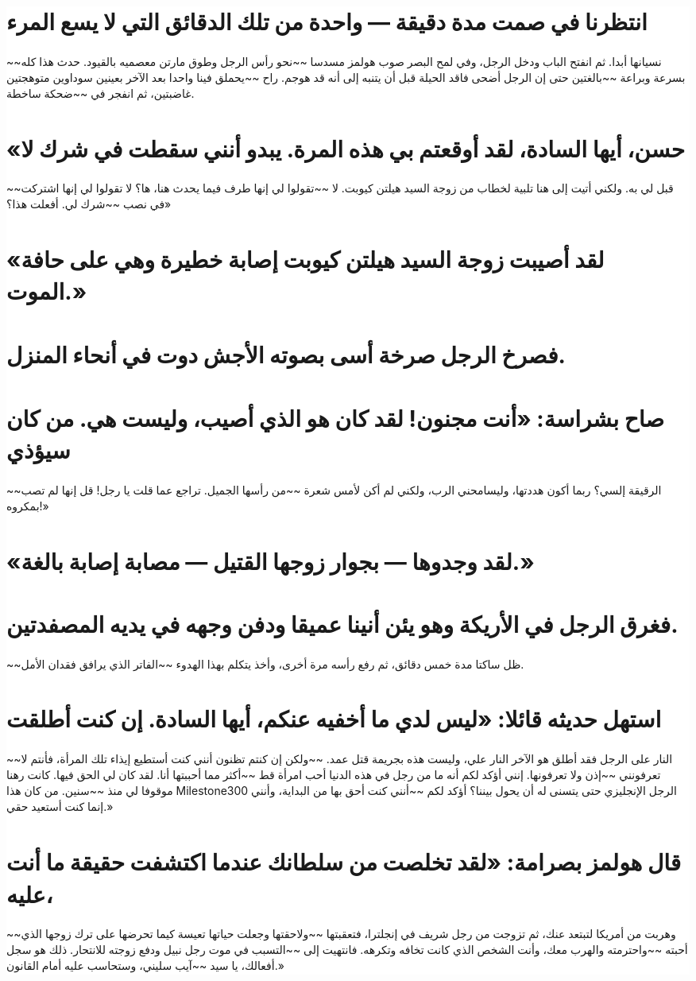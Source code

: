 # انتظرنا في صمت مدة دقيقة — واحدة من تلك الدقائق التي لا يسع المرء
~~نسيانها أبدا. ثم انفتح الباب ودخل الرجل، وفي لمح البصر صوب هولمز مسدسا
~~نحو رأس الرجل وطوق مارتن معصميه بالقيود. حدث هذا كله بسرعة وبراعة
~~بالغتين حتى إن الرجل أضحى فاقد الحيلة قبل أن يتنبه إلى أنه قد هوجم. راح
~~يحملق فينا واحدا بعد الآخر بعينين سوداوين متوهجتين غاضبتين، ثم انفجر في
~~ضحكة ساخطة.

# «حسن، أيها السادة، لقد أوقعتم بي هذه المرة. يبدو أنني سقطت في شرك لا
~~قبل لي به. ولكني أتيت إلى هنا تلبية لخطاب من زوجة السيد هيلتن كيوبت. لا
~~تقولوا لي إنها طرف فيما يحدث هنا، ها؟ لا تقولوا لي إنها اشتركت في نصب
~~شرك لي. أفعلت هذا؟»

# «لقد أصيبت زوجة السيد هيلتن كيوبت إصابة خطيرة وهي على حافة الموت.»

# فصرخ الرجل صرخة أسى بصوته الأجش دوت في أنحاء المنزل.

# صاح بشراسة: «أنت مجنون! لقد كان هو الذي أصيب، وليست هي. من كان سيؤذي
~~الرقيقة إلسي؟ ربما أكون هددتها، وليسامحني الرب، ولكني لم أكن لأمس شعرة
~~من رأسها الجميل. تراجع عما قلت يا رجل! قل إنها لم تصب بمكروه!»

# «لقد وجدوها — بجوار زوجها القتيل — مصابة إصابة بالغة.»

# فغرق الرجل في الأريكة وهو يئن أنينا عميقا ودفن وجهه في يديه المصفدتين.
~~ظل ساكتا مدة خمس دقائق، ثم رفع رأسه مرة أخرى، وأخذ يتكلم بهذا الهدوء
~~الفاتر الذي يرافق فقدان الأمل.

# استهل حديثه قائلا: «ليس لدي ما أخفيه عنكم، أيها السادة. إن كنت أطلقت
~~النار على الرجل فقد أطلق هو الآخر النار علي، وليست هذه بجريمة قتل عمد.
~~ولكن إن كنتم تظنون أنني كنت أستطيع إيذاء تلك المرأة، فأنتم لا تعرفونني
~~إذن ولا تعرفونها. إنني أؤكد لكم أنه ما من رجل في هذه الدنيا أحب امرأة قط
~~أكثر مما أحببتها أنا. لقد كان لي الحق فيها. كانت رهنا موقوفا لي منذ
~~سنين. من كان هذا  Milestone300  الرجل الإنجليزي حتى يتسنى له أن يحول بيننا؟ أؤكد لكم
~~أنني كنت أحق بها من البداية، وأنني إنما كنت أستعيد حقي.»

# قال هولمز بصرامة: «لقد تخلصت من سلطانك عندما اكتشفت حقيقة ما أنت عليه،
~~وهربت من أمريكا لتبتعد عنك، ثم تزوجت من رجل شريف في إنجلترا، فتعقبتها
~~ولاحقتها وجعلت حياتها تعيسة كيما تحرضها على ترك زوجها الذي أحبته
~~واحترمته والهرب معك، وأنت الشخص الذي كانت تخافه وتكرهه. فانتهيت إلى
~~التسبب في موت رجل نبيل ودفع زوجته للانتحار. ذلك هو سجل أفعالك، يا سيد
~~آيب سليني، وستحاسب عليه أمام القانون.»
